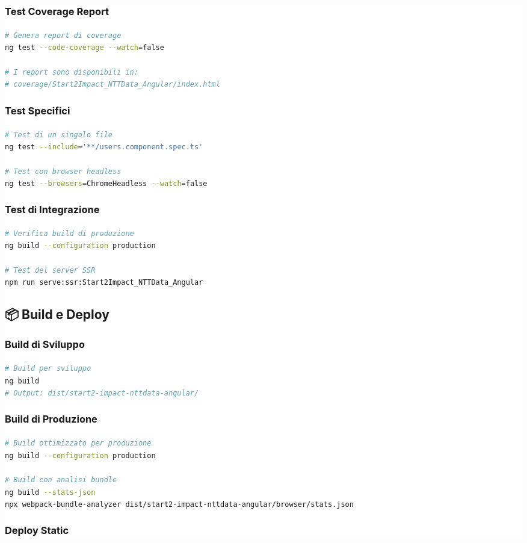 ### Test Coverage Report

```bash
# Genera report di coverage
ng test --code-coverage --watch=false

# I report sono disponibili in:
# coverage/Start2Impact_NTTData_Angular/index.html
```

### Test Specifici

```bash
# Test di un singolo file
ng test --include='**/users.component.spec.ts'

# Test con browser headless
ng test --browsers=ChromeHeadless --watch=false
```

### Test di Integrazione

```bash
# Verifica build di produzione
ng build --configuration production

# Test del server SSR
npm run serve:ssr:Start2Impact_NTTData_Angular
```

## 📦 Build e Deploy

### Build di Sviluppo

```bash
# Build per sviluppo
ng build
# Output: dist/start2-impact-nttdata-angular/
```

### Build di Produzione

```bash
# Build ottimizzato per produzione
ng build --configuration production

# Build con analisi bundle
ng build --stats-json
npx webpack-bundle-analyzer dist/start2-impact-nttdata-angular/browser/stats.json
```

### Deploy Static
